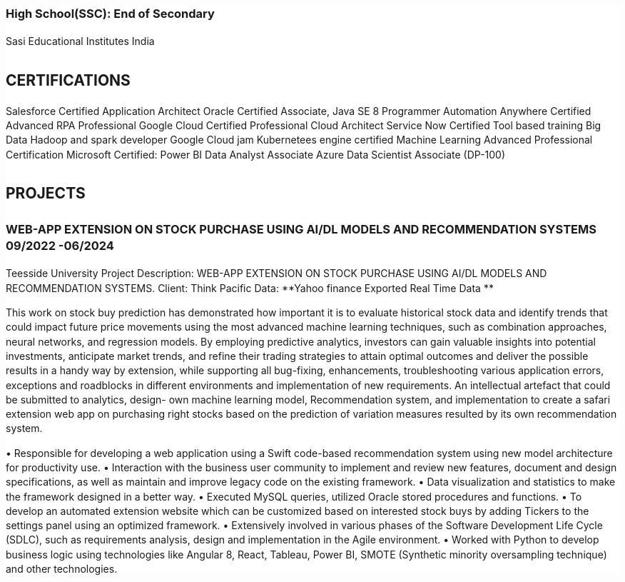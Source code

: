 ### High School(SSC): End of Secondary
Sasi Educational Institutes India

## CERTIFICATIONS

Salesforce Certified Application Architect
Oracle Certified Associate, Java SE 8 Programmer
Automation Anywhere Certified Advanced RPA Professional
Google Cloud Certified Professional Cloud Architect
Service Now Certified Tool based training
Big Data Hadoop and spark developer
Google Cloud jam Kubernetees engine certified
Machine Learning Advanced Professional Certification
Microsoft Certified: Power BI Data Analyst Associate
Azure Data Scientist Associate (DP-100)

## PROJECTS

### WEB-APP EXTENSION ON STOCK PURCHASE USING AI/DL MODELS AND RECOMMENDATION SYSTEMS              09/2022 -06/2024
Teesside University
Project Description: WEB-APP EXTENSION ON STOCK PURCHASE USING AI/DL MODELS AND RECOMMENDATION SYSTEMS.
Client: Think Pacific
Data: **Yahoo finance Exported Real Time Data **

This work on stock buy prediction has demonstrated how important it is to evaluate historical stock data
and identify trends that could impact future price movements using the most advanced machine
learning techniques, such as combination approaches, neural networks, and regression models. By
employing predictive analytics, investors can gain valuable insights into potential investments, anticipate
market trends, and refine their trading strategies to attain optimal outcomes and deliver the possible
results in a handy way by extension, while supporting all bug-fixing, enhancements, troubleshooting
various application errors, exceptions and roadblocks in different environments and implementation of
new requirements. An intellectual artefact that could be submitted to analytics, design- own machine
learning model, Recommendation system, and implementation to create a safari
extension web app on purchasing right stocks based on the prediction of variation
measures resulted by its own recommendation system.

• Responsible for developing a web application using a Swift code-based recommendation system
using new model architecture for productivity use.
• Interaction with the business user community to implement and review new features, document and
design specifications, as well as maintain and improve legacy code on the existing framework.
• Data visualization and statistics to make the framework designed in a better way.
• Executed MySQL queries, utilized Oracle stored procedures and functions.
• To develop an automated extension website which can be customized based on interested stock buys
by adding Tickers to the settings panel using an optimized framework.
• Extensively involved in various phases of the Software Development Life Cycle (SDLC), such as
requirements analysis, design and implementation in the Agile environment.
• Worked with Python to develop business logic using technologies like Angular 8, React, Tableau, Power
BI, SMOTE (Synthetic minority oversampling technique) and other technologies.
